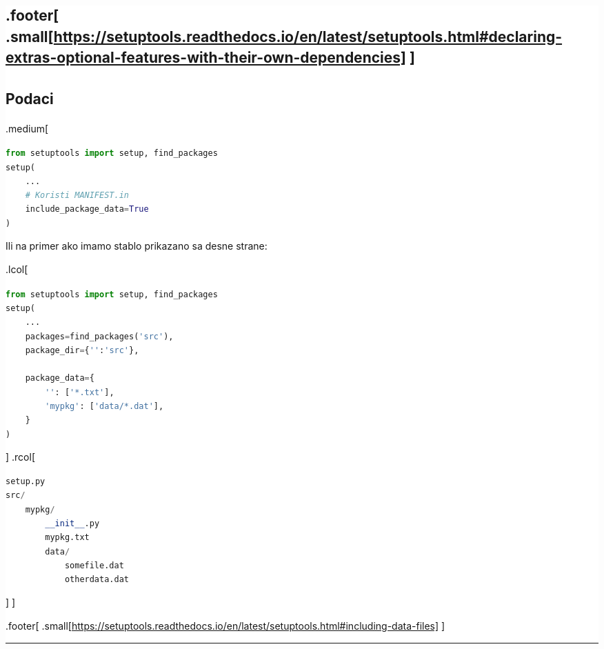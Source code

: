 .footer[
.small[https://setuptools.readthedocs.io/en/latest/setuptools.html#declaring-extras-optional-features-with-their-own-dependencies]
]
---

## Podaci

.medium[
```python
from setuptools import setup, find_packages
setup(
    ...
    # Koristi MANIFEST.in
    include_package_data=True
)
```

Ili na primer ako imamo stablo prikazano sa desne strane:

.lcol[
```python
from setuptools import setup, find_packages
setup(
    ...
    packages=find_packages('src'),
    package_dir={'':'src'},

    package_data={
        '': ['*.txt'],
        'mypkg': ['data/*.dat'],
    }
)
```
]
.rcol[
```python
setup.py
src/
    mypkg/
        __init__.py
        mypkg.txt
        data/
            somefile.dat
            otherdata.dat

```
]
]

.footer[
.small[https://setuptools.readthedocs.io/en/latest/setuptools.html#including-data-files]
]

---